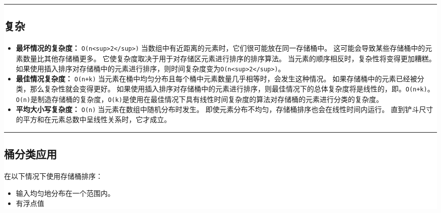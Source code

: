 * * *

## 复杂

*   **最坏情况的复杂度：** `O(n<sup>2</sup>)`
    当数组中有近距离的元素时，它们很可能放在同一存储桶中。 这可能会导致某些存储桶中的元素数量比其他存储桶更多。
    它使复杂度取决于用于对存储区元素进行排序的排序算法。
    当元素的顺序相反时，复杂性将变得更加糟糕。 如果使用插入排序对存储桶中的元素进行排序，则时间复杂度变为`O(n<sup>2</sup>)`。
*   **最佳情况复杂度：** `O(n+k)`
    当元素在桶中均匀分布且每个桶中元素数量几乎相等时，会发生这种情况。
    如果存储桶中的元素已经被分类，那么复杂性就会变得更好。
    如果使用插入排序对存储桶中的元素进行排序，则最佳情况下的总体复杂度将是线性的，即。`O(n+k)`。`O(n)`是制造存储桶的复杂度，`O(k)`是使用在最佳情况下具有线性时间复杂度的算法对存储桶的元素进行分类的复杂度。
*   **平均大小写复杂度：** `O(n)`
    当元素在数组中随机分布时发生。 即使元素分布不均匀，存储桶排序也会在线性时间内运行。 直到铲斗尺寸的平方和在元素总数中呈线性关系时，它才成立。

* * *

## 桶分类应用

在以下情况下使用存储桶排序：

*   输入均匀地分布在一个范围内。
*   有浮点值